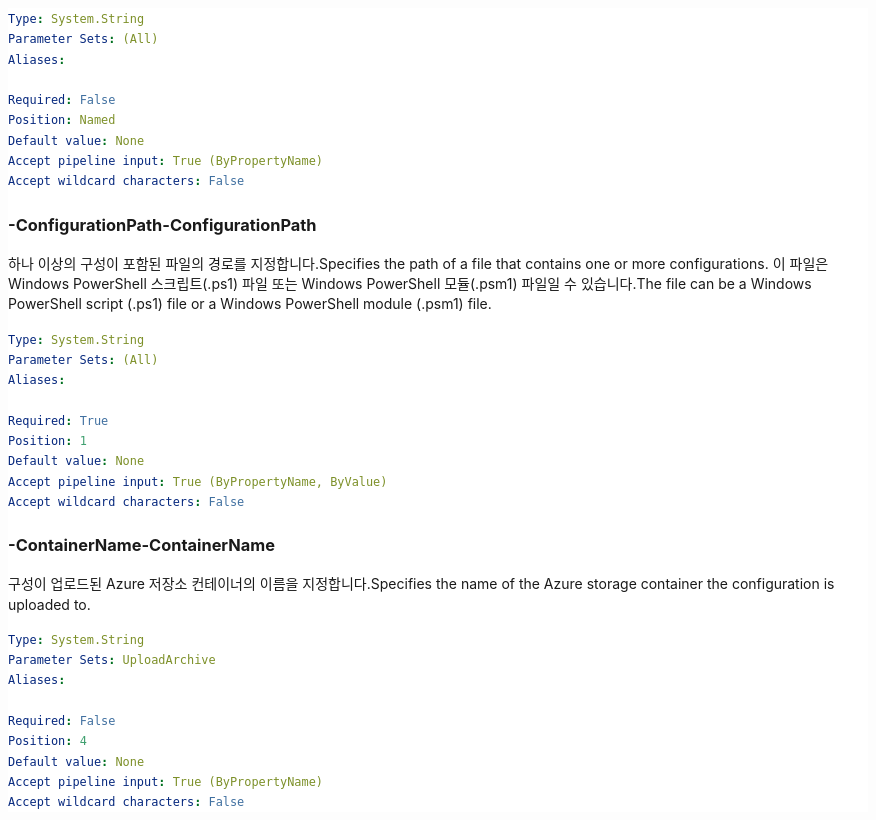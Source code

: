 ```yaml
Type: System.String
Parameter Sets: (All)
Aliases:

Required: False
Position: Named
Default value: None
Accept pipeline input: True (ByPropertyName)
Accept wildcard characters: False
```

### <span data-ttu-id="84bef-128">-ConfigurationPath</span><span class="sxs-lookup"><span data-stu-id="84bef-128">-ConfigurationPath</span></span>
<span data-ttu-id="84bef-129">하나 이상의 구성이 포함된 파일의 경로를 지정합니다.</span><span class="sxs-lookup"><span data-stu-id="84bef-129">Specifies the path of a file that contains one or more configurations.</span></span>
<span data-ttu-id="84bef-130">이 파일은 Windows PowerShell 스크립트(.ps1) 파일 또는 Windows PowerShell 모듈(.psm1) 파일일 수 있습니다.</span><span class="sxs-lookup"><span data-stu-id="84bef-130">The file can be a Windows PowerShell script (.ps1) file or a Windows PowerShell module (.psm1) file.</span></span>

```yaml
Type: System.String
Parameter Sets: (All)
Aliases:

Required: True
Position: 1
Default value: None
Accept pipeline input: True (ByPropertyName, ByValue)
Accept wildcard characters: False
```

### <span data-ttu-id="84bef-131">-ContainerName</span><span class="sxs-lookup"><span data-stu-id="84bef-131">-ContainerName</span></span>
<span data-ttu-id="84bef-132">구성이 업로드된 Azure 저장소 컨테이너의 이름을 지정합니다.</span><span class="sxs-lookup"><span data-stu-id="84bef-132">Specifies the name of the Azure storage container the configuration is uploaded to.</span></span>

```yaml
Type: System.String
Parameter Sets: UploadArchive
Aliases:

Required: False
Position: 4
Default value: None
Accept pipeline input: True (ByPropertyName)
Accept wildcard characters: False
```
